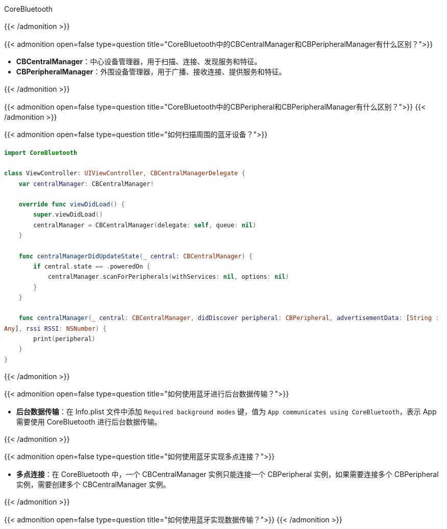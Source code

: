 CoreBluetooth

{{< /admonition >}}

{{< admonition open=false type=question title="CoreBluetooth中的CBCentralManager和CBPeripheralManager有什么区别？">}}

- **CBCentralManager**：中心设备管理器，用于扫描、连接、发现服务和特征。
- **CBPeripheralManager**：外围设备管理器，用于广播、接收连接、提供服务和特征。

{{< /admonition >}}

{{< admonition open=false type=question title="CoreBluetooth中的CBPeripheral和CBPeripheralManager有什么区别？">}}
{{< /admonition >}}

{{< admonition open=false type=question title="如何扫描周围的蓝牙设备？">}}

```swift
import CoreBluetooth

class ViewController: UIViewController, CBCentralManagerDelegate {
    var centralManager: CBCentralManager!

    override func viewDidLoad() {
        super.viewDidLoad()
        centralManager = CBCentralManager(delegate: self, queue: nil)
    }

    func centralManagerDidUpdateState(_ central: CBCentralManager) {
        if central.state == .poweredOn {
            centralManager.scanForPeripherals(withServices: nil, options: nil)
        }
    }

    func centralManager(_ central: CBCentralManager, didDiscover peripheral: CBPeripheral, advertisementData: [String : Any], rssi RSSI: NSNumber) {
        print(peripheral)
    }
}
```

{{< /admonition >}}

{{< admonition open=false type=question title="如何使用蓝牙进行后台数据传输？">}}

- **后台数据传输**：在 Info.plist 文件中添加 `Required background modes` 键，值为 `App communicates using CoreBluetooth`，表示 App 需要使用 CoreBluetooth 进行后台数据传输。

{{< /admonition >}}

{{< admonition open=false type=question title="如何使用蓝牙实现多点连接？">}}

- **多点连接**：在 CoreBluetooth 中，一个 CBCentralManager 实例只能连接一个 CBPeripheral 实例，如果需要连接多个 CBPeripheral 实例，需要创建多个 CBCentralManager 实例。

{{< /admonition >}}

{{< admonition open=false type=question title="如何使用蓝牙实现数据传输？">}}
{{< /admonition >}}
